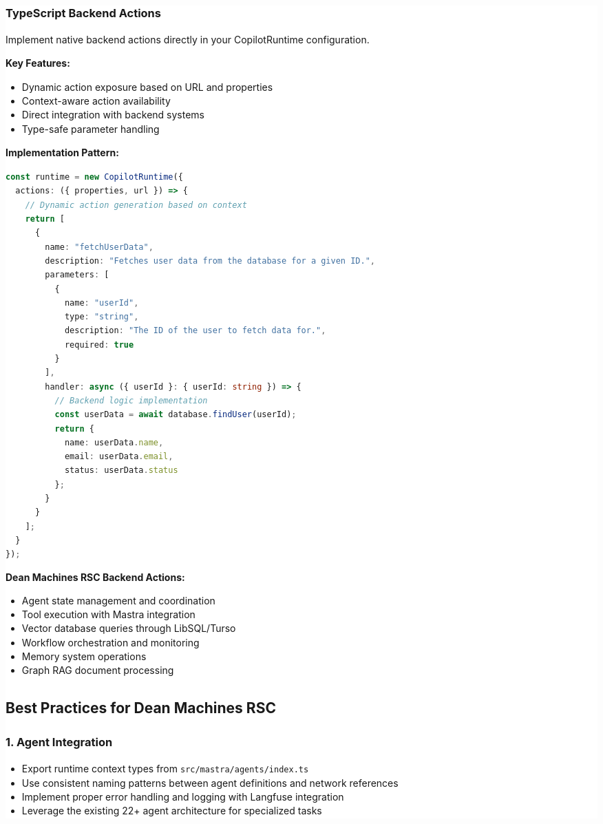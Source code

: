 ### TypeScript Backend Actions
Implement native backend actions directly in your CopilotRuntime configuration.

**Key Features:**
- Dynamic action exposure based on URL and properties
- Context-aware action availability
- Direct integration with backend systems
- Type-safe parameter handling

**Implementation Pattern:**
```typescript
const runtime = new CopilotRuntime({
  actions: ({ properties, url }) => {
    // Dynamic action generation based on context
    return [
      {
        name: "fetchUserData",
        description: "Fetches user data from the database for a given ID.",
        parameters: [
          {
            name: "userId",
            type: "string",
            description: "The ID of the user to fetch data for.",
            required: true
          }
        ],
        handler: async ({ userId }: { userId: string }) => {
          // Backend logic implementation
          const userData = await database.findUser(userId);
          return {
            name: userData.name,
            email: userData.email,
            status: userData.status
          };
        }
      }
    ];
  }
});
```

**Dean Machines RSC Backend Actions:**
- Agent state management and coordination
- Tool execution with Mastra integration
- Vector database queries through LibSQL/Turso
- Workflow orchestration and monitoring
- Memory system operations
- Graph RAG document processing

## Best Practices for Dean Machines RSC

### 1. Agent Integration
- Export runtime context types from `src/mastra/agents/index.ts`
- Use consistent naming patterns between agent definitions and network references
- Implement proper error handling and logging with Langfuse integration
- Leverage the existing 22+ agent architecture for specialized tasks
